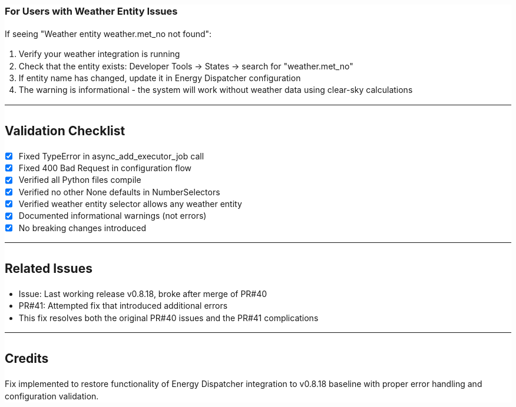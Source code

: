 ### For Users with Weather Entity Issues

If seeing "Weather entity weather.met_no not found":

1. Verify your weather integration is running
2. Check that the entity exists: Developer Tools → States → search for "weather.met_no"
3. If entity name has changed, update it in Energy Dispatcher configuration
4. The warning is informational - the system will work without weather data using clear-sky calculations

---

## Validation Checklist

- [x] Fixed TypeError in async_add_executor_job call
- [x] Fixed 400 Bad Request in configuration flow
- [x] Verified all Python files compile
- [x] Verified no other None defaults in NumberSelectors
- [x] Verified weather entity selector allows any weather entity
- [x] Documented informational warnings (not errors)
- [x] No breaking changes introduced

---

## Related Issues

- Issue: Last working release v0.8.18, broke after merge of PR#40
- PR#41: Attempted fix that introduced additional errors
- This fix resolves both the original PR#40 issues and the PR#41 complications

---

## Credits

Fix implemented to restore functionality of Energy Dispatcher integration to v0.8.18 baseline with proper error handling and configuration validation.
